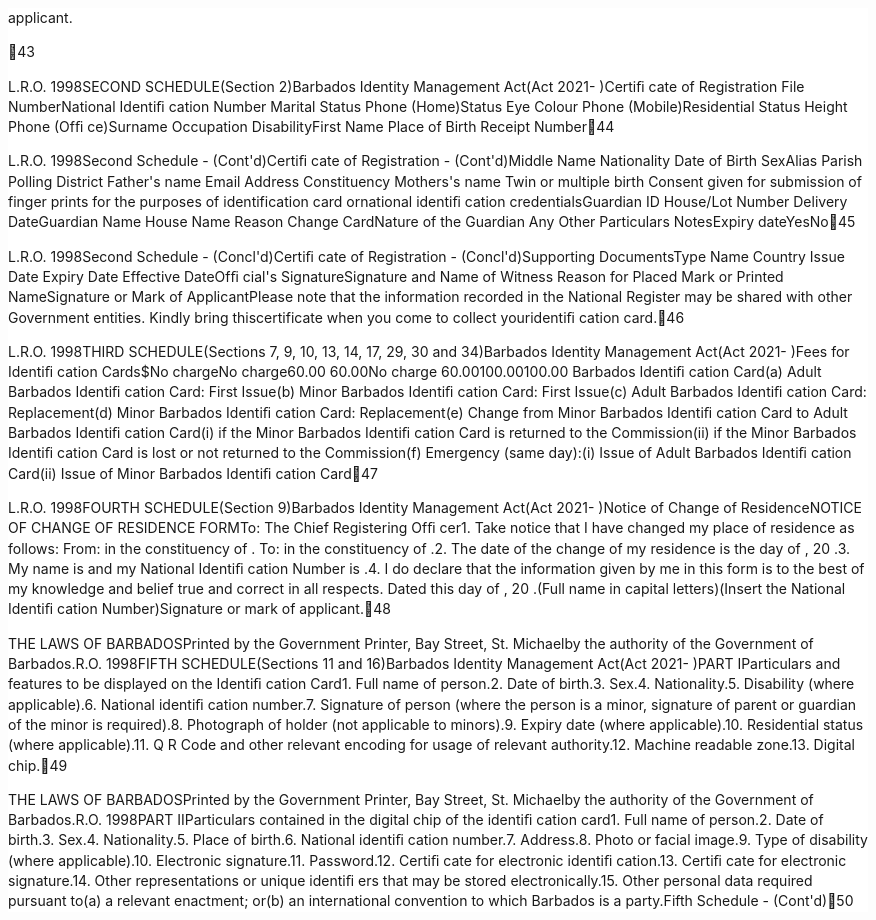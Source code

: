 applicant.

43

L.R.O. 1998SECOND SCHEDULE(Section 2)Barbados Identity Management Act(Act 2021-    )Certiﬁ cate of Registration  File NumberNational Identiﬁ cation Number Marital Status Phone (Home)Status Eye Colour Phone (Mobile)Residential Status Height Phone (Ofﬁ ce)Surname Occupation DisabilityFirst Name Place of Birth Receipt Number44

 L.R.O. 1998Second Schedule - (Cont'd)Certiﬁ cate  of  Registration - (Cont'd)Middle Name  Nationality Date of Birth SexAlias  Parish  Polling District Father's name  Email Address Constituency Mothers's name  Twin or multiple birth   Consent given for submission of finger prints for the purposes of identification card ornational identiﬁ cation credentialsGuardian ID House/Lot Number Delivery DateGuardian Name House Name Reason Change CardNature of the Guardian Any Other Particulars NotesExpiry dateYesNo45

 L.R.O. 1998Second Schedule - (Concl'd)Certiﬁ cate of Registration - (Concl'd)Supporting DocumentsType   Name Country Issue Date Expiry Date Effective DateOfﬁ cial's SignatureSignature and Name of Witness Reason for Placed Mark or Printed NameSignature or Mark of ApplicantPlease note that the information recorded in the National Register may be shared with other Government entities.  Kindly bring thiscertificate when you come to collect youridentiﬁ cation card.46

L.R.O. 1998THIRD SCHEDULE(Sections 7, 9, 10, 13, 14, 17, 29, 30 and 34)Barbados Identity Management Act(Act 2021-    )Fees for Identiﬁ cation Cards$No chargeNo charge60.00  60.00No charge  60.00100.00100.00 Barbados Identiﬁ cation Card(a) Adult Barbados Identiﬁ cation Card: First Issue(b) Minor Barbados Identiﬁ cation Card: First Issue(c) Adult Barbados Identiﬁ cation Card: Replacement(d) Minor Barbados Identiﬁ cation Card: Replacement(e) Change from Minor Barbados Identiﬁ cation Card to Adult Barbados Identiﬁ cation Card(i) if the Minor Barbados Identiﬁ cation Card is returned to the Commission(ii) if the Minor Barbados Identiﬁ cation Card is lost or not returned to the Commission(f) Emergency (same day):(i) Issue of Adult Barbados Identiﬁ cation Card(ii) Issue of Minor Barbados Identiﬁ cation Card47

L.R.O. 1998FOURTH SCHEDULE(Section 9)Barbados Identity Management Act(Act 2021-   )Notice of Change of ResidenceNOTICE OF CHANGE OF RESIDENCE FORMTo: The Chief Registering Ofﬁ cer1. Take notice that I have changed my place of residence as follows: From:  in the constituency of     . To:  in the constituency of     .2. The date of the change of my residence is the day of , 20 .3. My name is    and my National Identiﬁ cation Number is    .4. I do declare that the information given by me in this form is to the best of my knowledge and belief true and correct in all respects. Dated this day of  , 20 .(Full name in capital letters)(Insert the National Identiﬁ cation Number)Signature or mark of applicant.48

THE LAWS OF BARBADOSPrinted by the Government Printer, Bay Street, St. Michaelby the authority of the Government of Barbados.R.O. 1998FIFTH  SCHEDULE(Sections 11 and 16)Barbados Identity Management Act(Act 2021-    )PART IParticulars and features to be displayed on the Identiﬁ cation Card1. Full name of person.2. Date of birth.3. Sex.4. Nationality.5. Disability (where applicable).6. National identiﬁ cation number.7. Signature of person (where the person is a minor, signature of parent or guardian of the minor is required).8. Photograph of holder (not applicable to minors).9. Expiry date (where applicable).10. Residential status (where applicable).11. Q R Code and other relevant encoding for usage of relevant authority.12. Machine readable zone.13. Digital chip.49

THE LAWS OF BARBADOSPrinted by the Government Printer, Bay Street, St. Michaelby the authority of the Government of Barbados.R.O. 1998PART IIParticulars contained in the digital chip of the identiﬁ cation card1. Full name of person.2. Date of birth.3. Sex.4. Nationality.5. Place of birth.6. National identiﬁ cation number.7. Address.8. Photo or facial image.9. Type of disability (where applicable).10. Electronic signature.11. Password.12. Certiﬁ cate for electronic identiﬁ cation.13. Certiﬁ cate for electronic signature.14. Other representations or unique identiﬁ ers that may be stored electronically.15. Other personal data required pursuant to(a) a relevant enactment; or(b) an international convention to which Barbados is a party.Fifth Schedule - (Cont'd)50
